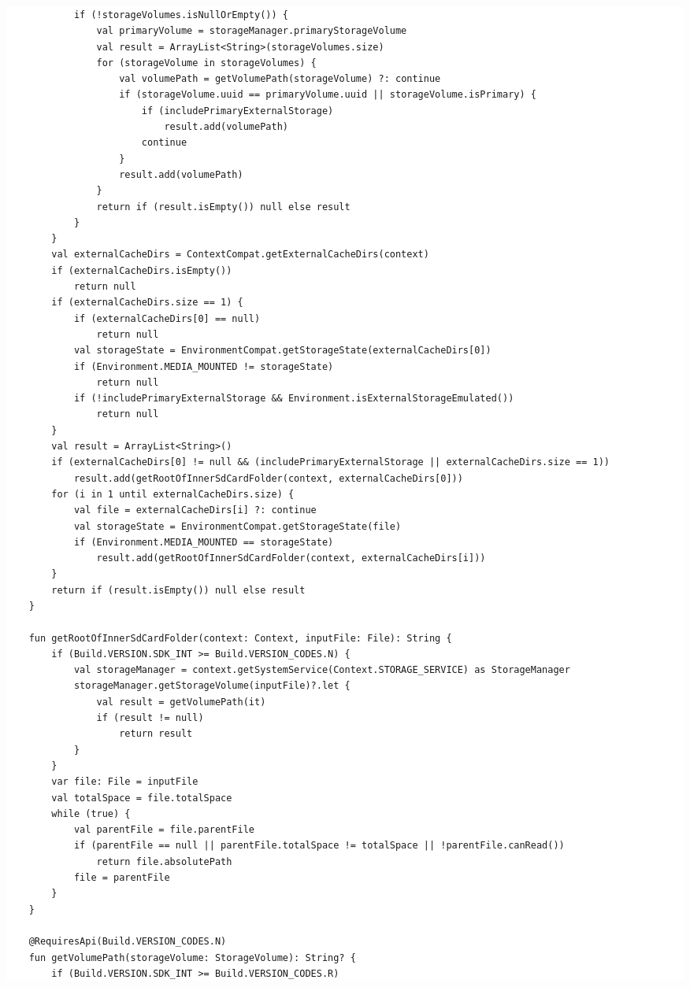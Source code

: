 ```
            if (!storageVolumes.isNullOrEmpty()) {
                val primaryVolume = storageManager.primaryStorageVolume
                val result = ArrayList<String>(storageVolumes.size)
                for (storageVolume in storageVolumes) {
                    val volumePath = getVolumePath(storageVolume) ?: continue
                    if (storageVolume.uuid == primaryVolume.uuid || storageVolume.isPrimary) {
                        if (includePrimaryExternalStorage)
                            result.add(volumePath)
                        continue
                    }
                    result.add(volumePath)
                }
                return if (result.isEmpty()) null else result
            }
        }
        val externalCacheDirs = ContextCompat.getExternalCacheDirs(context)
        if (externalCacheDirs.isEmpty())
            return null
        if (externalCacheDirs.size == 1) {
            if (externalCacheDirs[0] == null)
                return null
            val storageState = EnvironmentCompat.getStorageState(externalCacheDirs[0])
            if (Environment.MEDIA_MOUNTED != storageState)
                return null
            if (!includePrimaryExternalStorage && Environment.isExternalStorageEmulated())
                return null
        }
        val result = ArrayList<String>()
        if (externalCacheDirs[0] != null && (includePrimaryExternalStorage || externalCacheDirs.size == 1))
            result.add(getRootOfInnerSdCardFolder(context, externalCacheDirs[0]))
        for (i in 1 until externalCacheDirs.size) {
            val file = externalCacheDirs[i] ?: continue
            val storageState = EnvironmentCompat.getStorageState(file)
            if (Environment.MEDIA_MOUNTED == storageState)
                result.add(getRootOfInnerSdCardFolder(context, externalCacheDirs[i]))
        }
        return if (result.isEmpty()) null else result
    }

    fun getRootOfInnerSdCardFolder(context: Context, inputFile: File): String {
        if (Build.VERSION.SDK_INT >= Build.VERSION_CODES.N) {
            val storageManager = context.getSystemService(Context.STORAGE_SERVICE) as StorageManager
            storageManager.getStorageVolume(inputFile)?.let {
                val result = getVolumePath(it)
                if (result != null)
                    return result
            }
        }
        var file: File = inputFile
        val totalSpace = file.totalSpace
        while (true) {
            val parentFile = file.parentFile
            if (parentFile == null || parentFile.totalSpace != totalSpace || !parentFile.canRead())
                return file.absolutePath
            file = parentFile
        }
    }

    @RequiresApi(Build.VERSION_CODES.N)
    fun getVolumePath(storageVolume: StorageVolume): String? {
        if (Build.VERSION.SDK_INT >= Build.VERSION_CODES.R)
```